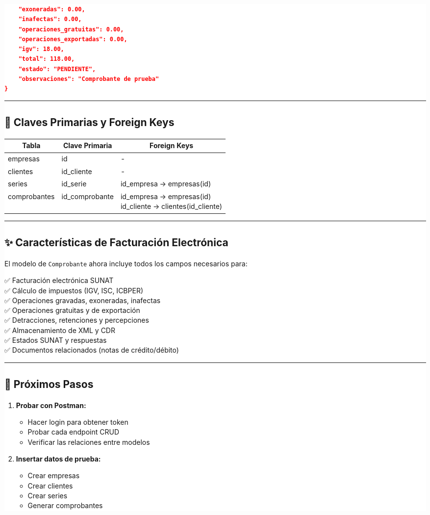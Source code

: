 ```json
    "exoneradas": 0.00,
    "inafectas": 0.00,
    "operaciones_gratuitas": 0.00,
    "operaciones_exportadas": 0.00,
    "igv": 18.00,
    "total": 118.00,
    "estado": "PENDIENTE",
    "observaciones": "Comprobante de prueba"
}
```

---

## 🔑 Claves Primarias y Foreign Keys

| Tabla | Clave Primaria | Foreign Keys |
|-------|----------------|--------------|
| empresas | id | - |
| clientes | id_cliente | - |
| series | id_serie | id_empresa → empresas(id) |
| comprobantes | id_comprobante | id_empresa → empresas(id)<br>id_cliente → clientes(id_cliente) |

---

## ✨ Características de Facturación Electrónica

El modelo de `Comprobante` ahora incluye todos los campos necesarios para:

✅ Facturación electrónica SUNAT  
✅ Cálculo de impuestos (IGV, ISC, ICBPER)  
✅ Operaciones gravadas, exoneradas, inafectas  
✅ Operaciones gratuitas y de exportación  
✅ Detracciones, retenciones y percepciones  
✅ Almacenamiento de XML y CDR  
✅ Estados SUNAT y respuestas  
✅ Documentos relacionados (notas de crédito/débito)  

---

## 🚀 Próximos Pasos

1. **Probar con Postman:**
   - Hacer login para obtener token
   - Probar cada endpoint CRUD
   - Verificar las relaciones entre modelos

2. **Insertar datos de prueba:**
   - Crear empresas
   - Crear clientes
   - Crear series
   - Generar comprobantes
